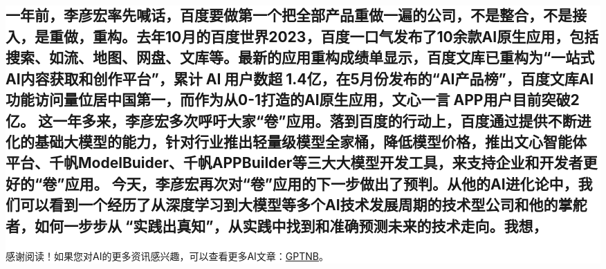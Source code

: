 一年前，李彦宏率先喊话，百度要做第一个把全部产品重做一遍的公司，不是整合，不是接入，是重做，重构。去年10月的百度世界2023，百度一口气发布了10余款AI原生应用，包括搜索、如流、地图、网盘、文库等。最新的应用重构成绩单显示，百度文库已重构为“一站式AI内容获取和创作平台”，累计 AI 用户数超 1.4亿，在5月份发布的“AI产品榜”，百度文库AI功能访问量位居中国第一，而作为从0-1打造的AI原生应用，文心一言 APP用户目前突破2亿。
这一年多来，李彦宏多次呼吁大家“卷”应用。落到百度的行动上，百度通过提供不断进化的基础大模型的能力，针对行业推出轻量级模型全家桶，降低模型价格，推出文心智能体平台、千帆ModelBuider、千帆APPBuilder等三大大模型开发工具，来支持企业和开发者更好的“卷”应用。
今天，李彦宏再次对“卷”应用的下一步做出了预判。从他的AI进化论中，我们可以看到一个经历了从深度学习到大模型等多个AI技术发展周期的技术型公司和他的掌舵者，如何一步步从 “实践出真知”，从实践中找到和准确预测未来的技术走向。我想，
---
感谢阅读！如果您对AI的更多资讯感兴趣，可以查看更多AI文章：[GPTNB](https://gptnb.com)。